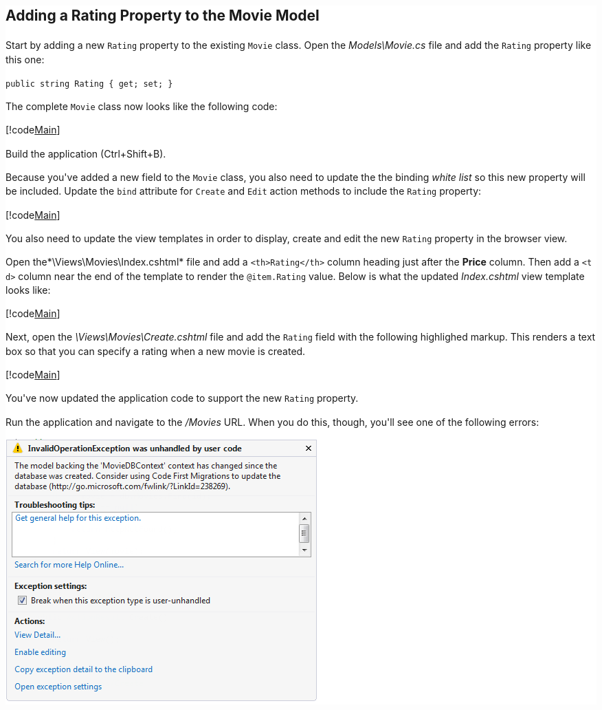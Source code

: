 ## Adding a Rating Property to the Movie Model

Start by adding a new `Rating` property to the existing `Movie` class. Open the *Models\Movie.cs* file and add the `Rating` property like this one:

    public string Rating { get; set; }

The complete `Movie` class now looks like the following code:

[!code[Main](adding-a-new-field/samples/sample1.xml?highlight=12)]

Build the application (Ctrl+Shift+B).

Because you've added a new field to the `Movie` class, you also need to update the the binding *white list* so this new property will be included. Update the `bind` attribute for `Create` and `Edit` action methods to include the `Rating` property:

[!code[Main](adding-a-new-field/samples/sample2.xml?highlight=1)]

You also need to update the view templates in order to display, create and edit the new `Rating` property in the browser view.

Open the*\Views\Movies\Index.cshtml* file and add a `<th>Rating</th>` column heading just after the **Price** column. Then add a `<td>` column near the end of the template to render the `@item.Rating` value. Below is what the updated *Index.cshtml* view template looks like:

[!code[Main](adding-a-new-field/samples/sample3.xml?highlight=31-33,52-54)]

Next, open the *\Views\Movies\Create.cshtml* file and add the `Rating` field with the following highlighed markup. This renders a text box so that you can specify a rating when a new movie is created.

[!code[Main](adding-a-new-field/samples/sample4.xml?highlight=17-21)]

You've now updated the application code to support the new `Rating` property.

Run the application and navigate to the */Movies* URL. When you do this, though, you'll see one of the following errors:

![](adding-a-new-field/_static/image9.png)  
  